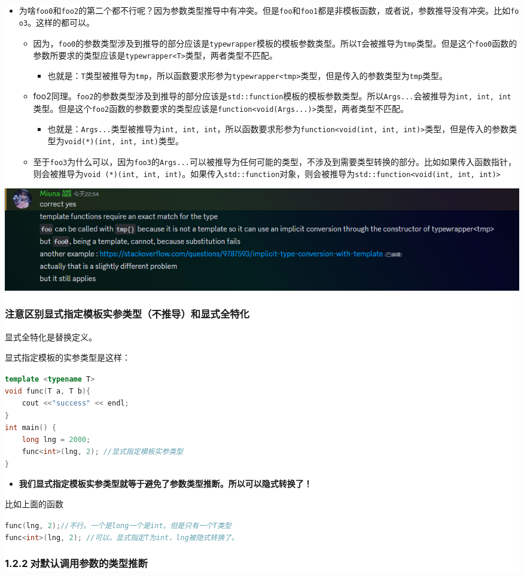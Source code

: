 - 为啥`foo0`和`foo2`的第二个都不行呢？因为参数类型推导中有冲突。但是`foo`和`foo1`都是非模板函数，或者说，参数推导没有冲突。比如`foo3`。这样的都可以。

  - 因为，`foo0`的参数类型涉及到推导的部分应该是`typewrapper`模板的模板参数类型。所以`T`会被推导为`tmp`类型。但是这个`foo0`函数的参数所要求的类型应该是`typewrapper<T>`类型，两者类型不匹配。
    - 也就是：`T`类型被推导为`tmp`，所以函数要求形参为`typewrapper<tmp>`类型，但是传入的参数类型为`tmp`类型。
  
  - foo2同理。`foo2`的参数类型涉及到推导的部分应该是`std::function`模板的模板参数类型。所以`Args...`会被推导为`int, int, int`类型。但是这个`foo2`函数的参数要求的类型应该是`function<void(Args...)>`类型，两者类型不匹配。
    - 也就是：`Args...`类型被推导为`int, int, int`，所以函数要求形参为`function<void(int, int, int)>`类型，但是传入的参数类型为`void(*)(int, int, int)`类型。
  - 至于`foo3`为什么可以，因为`foo3`的`Args...`可以被推导为任何可能的类型，不涉及到需要类型转换的部分。比如如果传入函数指针，则会被推导为`void (*)(int, int, int)`。如果传入`std::function`对象，则会被推导为`std::function<void(int, int, int)>`

![QQ截图20230512231804](/assets/blog_res/2022-12-14-%E6%A8%A1%E6%9D%BF.assets/QQ%E6%88%AA%E5%9B%BE20230512231804.png)

### 注意区别显式指定模板实参类型（不推导）和显式全特化

显式全特化是替换定义。

显式指定模板的实参类型是这样：

```c++
template <typename T>
void func(T a, T b){
    cout <<"success" << endl;
}
int main() {
    long lng = 2000;
    func<int>(lng, 2); //显式指定模板实参类型
}

```

- **我们显式指定模板实参类型就等于避免了参数类型推断。所以可以隐式转换了！**

比如上面的函数

```c++
func(lng, 2);//不行。一个是long一个是int。但是只有一个T类型
func<int>(lng, 2); //可以。显式指定T为int，lng被隐式转换了。
```





### 1.2.2 对默认调用参数的类型推断
